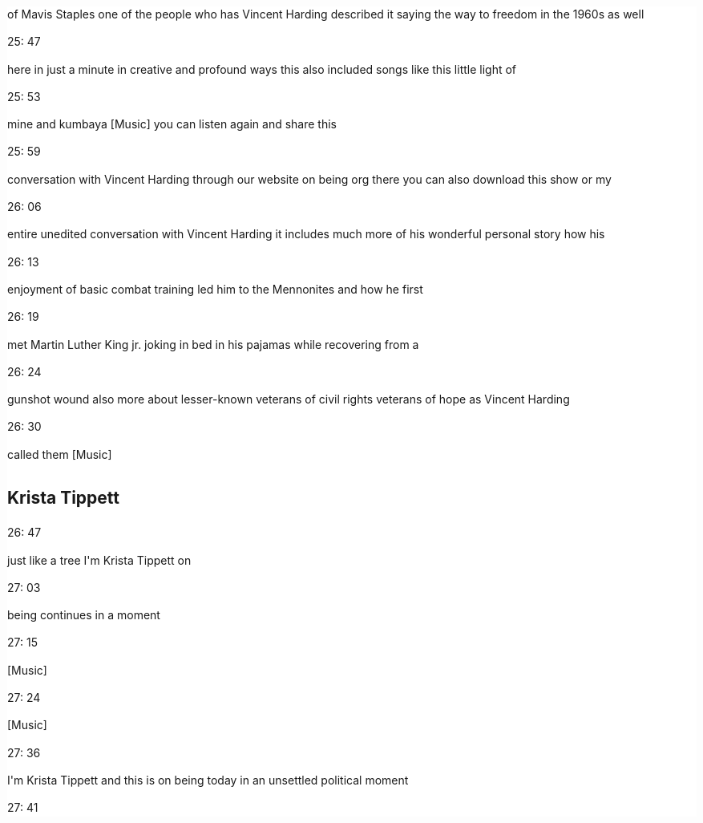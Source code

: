 of Mavis Staples one of the people who has Vincent Harding described it saying the way to freedom in the 1960s as well

  25: 47

here in just a minute in creative and profound ways this also included songs like this little light of

  25: 53

mine and kumbaya \[Music\] you can listen again and share this

  25: 59

conversation with Vincent Harding through our website on being org there you can also download this show or my

  26: 06

entire unedited conversation with Vincent Harding it includes much more of his wonderful personal story how his

  26: 13

enjoyment of basic combat training led him to the Mennonites and how he first

  26: 19

met Martin Luther King jr. joking in bed in his pajamas while recovering from a

  26: 24

gunshot wound also more about lesser-known veterans of civil rights veterans of hope as Vincent Harding

  26: 30

called them \[Music\]

## Krista Tippett

  26: 47

just like a tree I'm Krista Tippett on

  27: 03

being continues in a moment

  27: 15

\[Music\]

  27: 24

\[Music\]

  27: 36

I'm Krista Tippett and this is on being today in an unsettled political moment

  27: 41
